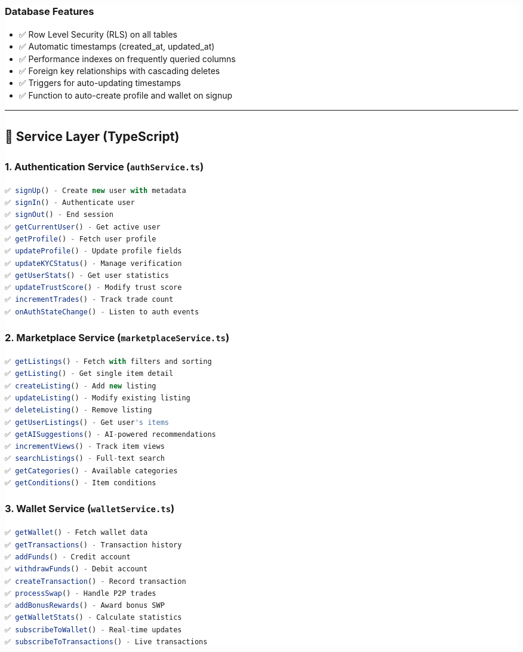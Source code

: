 ### Database Features
- ✅ Row Level Security (RLS) on all tables
- ✅ Automatic timestamps (created_at, updated_at)
- ✅ Performance indexes on frequently queried columns
- ✅ Foreign key relationships with cascading deletes
- ✅ Triggers for auto-updating timestamps
- ✅ Function to auto-create profile and wallet on signup

---

## 🔧 Service Layer (TypeScript)

### 1. Authentication Service (`authService.ts`)
```typescript
✅ signUp() - Create new user with metadata
✅ signIn() - Authenticate user
✅ signOut() - End session
✅ getCurrentUser() - Get active user
✅ getProfile() - Fetch user profile
✅ updateProfile() - Update profile fields
✅ updateKYCStatus() - Manage verification
✅ getUserStats() - Get user statistics
✅ updateTrustScore() - Modify trust score
✅ incrementTrades() - Track trade count
✅ onAuthStateChange() - Listen to auth events
```

### 2. Marketplace Service (`marketplaceService.ts`)
```typescript
✅ getListings() - Fetch with filters and sorting
✅ getListing() - Get single item detail
✅ createListing() - Add new listing
✅ updateListing() - Modify existing listing
✅ deleteListing() - Remove listing
✅ getUserListings() - Get user's items
✅ getAISuggestions() - AI-powered recommendations
✅ incrementViews() - Track item views
✅ searchListings() - Full-text search
✅ getCategories() - Available categories
✅ getConditions() - Item conditions
```

### 3. Wallet Service (`walletService.ts`)
```typescript
✅ getWallet() - Fetch wallet data
✅ getTransactions() - Transaction history
✅ addFunds() - Credit account
✅ withdrawFunds() - Debit account
✅ createTransaction() - Record transaction
✅ processSwap() - Handle P2P trades
✅ addBonusRewards() - Award bonus SWP
✅ getWalletStats() - Calculate statistics
✅ subscribeToWallet() - Real-time updates
✅ subscribeToTransactions() - Live transactions
```
